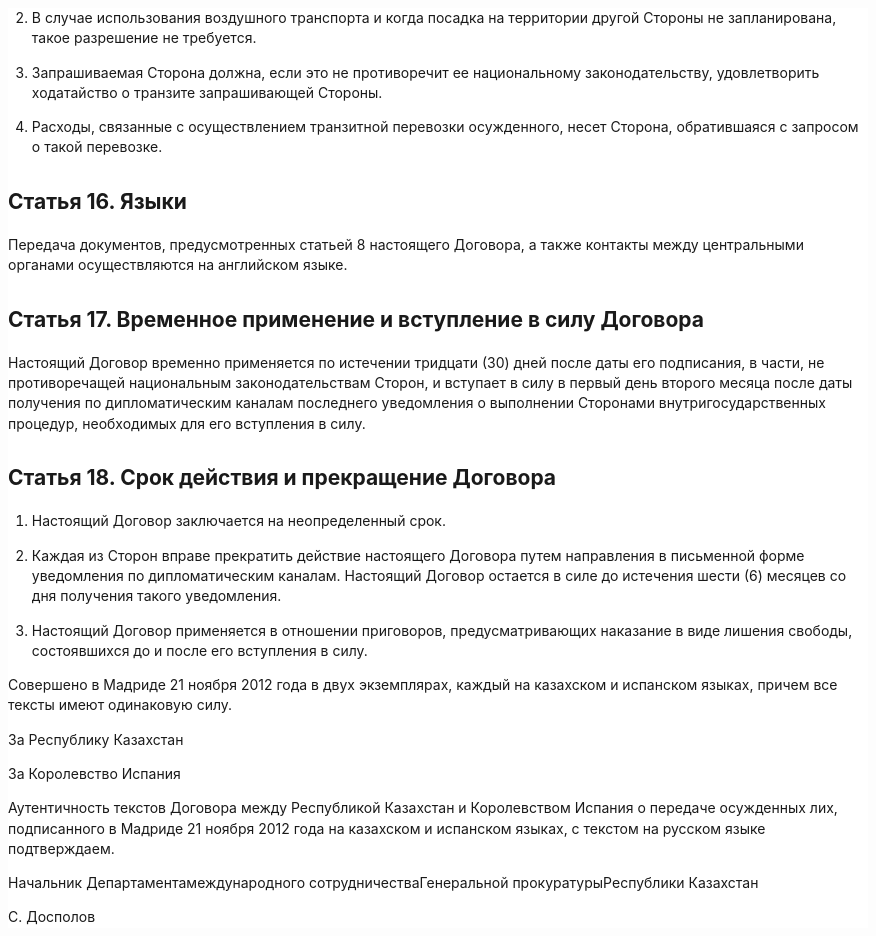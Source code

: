 2. В случае использования воздушного транспорта и когда посадка на территории другой Стороны не запланирована, такое разрешение не требуется.

3. Запрашиваемая Сторона должна, если это не противоречит ее национальному законодательству, удовлетворить ходатайство о транзите запрашивающей Стороны.

4. Расходы, связанные с осуществлением транзитной перевозки осужденного, несет Сторона, обратившаяся с запросом о такой перевозке.

## Статья 16. Языки

Передача документов, предусмотренных статьей 8 настоящего Договора, а также контакты между центральными органами осуществляются на английском языке.

## Статья 17. Временное применение и вступление в силу Договора

Настоящий Договор временно применяется по истечении тридцати (30) дней после даты его подписания, в части, не противоречащей национальным законодательствам Сторон, и вступает в силу в первый день второго месяца после даты получения по дипломатическим каналам последнего уведомления о выполнении Сторонами внутригосударственных процедур, необходимых для его вступления в силу.

## Статья 18. Срок действия и прекращение Договора

1. Настоящий Договор заключается на неопределенный срок.

2. Каждая из Сторон вправе прекратить действие настоящего Договора путем направления в письменной форме уведомления по дипломатическим каналам. Настоящий Договор остается в силе до истечения шести (6) месяцев со дня получения такого уведомления.

3. Настоящий Договор применяется в отношении приговоров, предусматривающих наказание в виде лишения свободы, состоявшихся до и после его вступления в силу.

Совершено в Мадриде 21 ноября 2012 года в двух экземплярах, каждый на казахском и испанском языках, причем все тексты имеют одинаковую силу.

За Республику Казахстан

За Королевство Испания

Аутентичность текстов Договора между Республикой Казахстан и Королевством Испания о передаче осужденных лих, подписанного в Мадриде 21 ноября 2012 года на казахском и испанском языках, с текстом на русском языке подтверждаем.

Начальник Департаментамеждународного сотрудничестваГенеральной прокуратурыРеспублики Казахстан

С. Досполов

